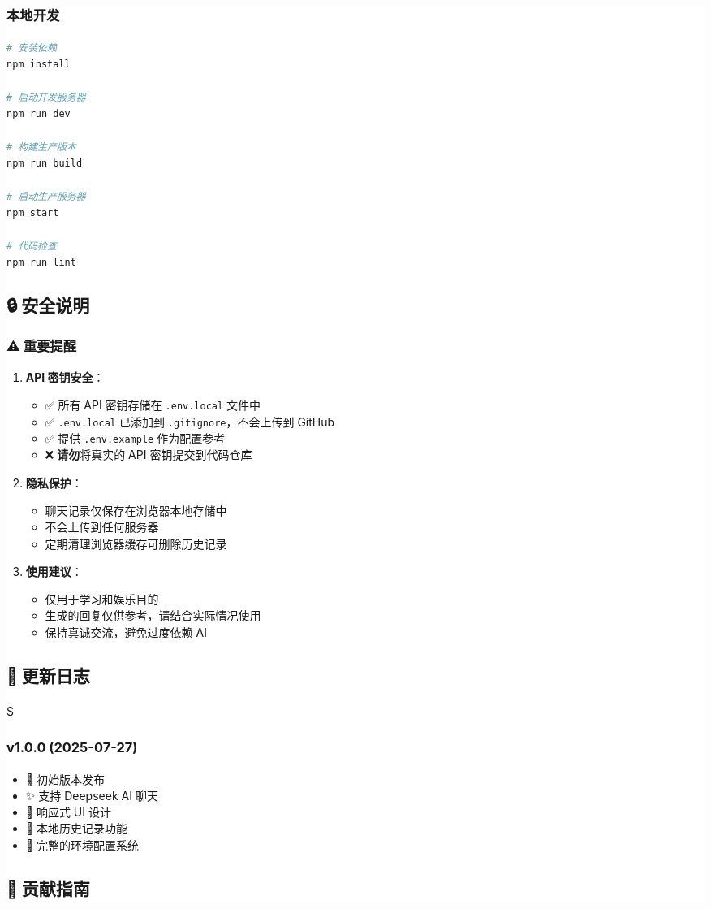 ### 本地开发

```bash
# 安装依赖
npm install

# 启动开发服务器
npm run dev

# 构建生产版本
npm run build

# 启动生产服务器
npm start

# 代码检查
npm run lint
```

## 🔒 安全说明

### ⚠️ 重要提醒

1. **API 密钥安全**：
   - ✅ 所有 API 密钥存储在 `.env.local` 文件中
   - ✅ `.env.local` 已添加到 `.gitignore`，不会上传到 GitHub
   - ✅ 提供 `.env.example` 作为配置参考
   - ❌ **请勿**将真实的 API 密钥提交到代码仓库

2. **隐私保护**：
   - 聊天记录仅保存在浏览器本地存储中
   - 不会上传到任何服务器
   - 定期清理浏览器缓存可删除历史记录

3. **使用建议**：
   - 仅用于学习和娱乐目的
   - 生成的回复仅供参考，请结合实际情况使用
   - 保持真诚交流，避免过度依赖 AI

## 📝 更新日志
S
### v1.0.0 (2025-07-27)
- 🎉 初始版本发布
- ✨ 支持 Deepseek AI 聊天
- 🎨 响应式 UI 设计
- 💾 本地历史记录功能
- 🔧 完整的环境配置系统

## 🤝 贡献指南
